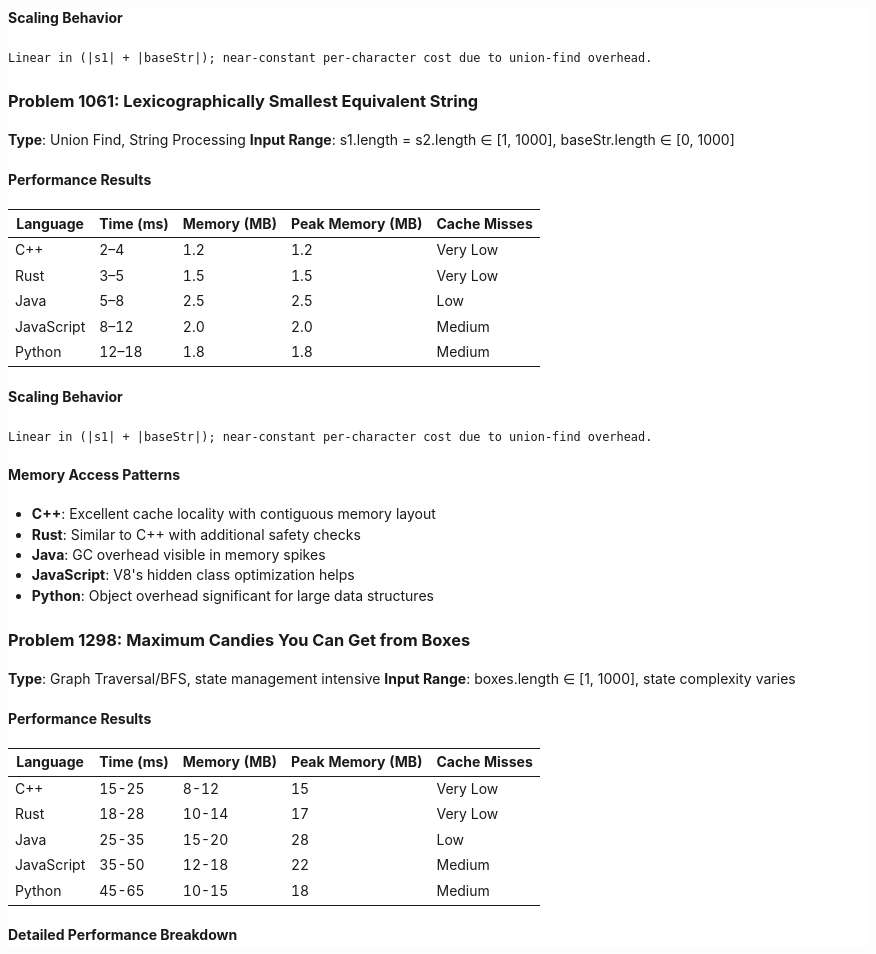 #### Scaling Behavior
```
Linear in (|s1| + |baseStr|); near-constant per-character cost due to union-find overhead.
```

### Problem 1061: Lexicographically Smallest Equivalent String
**Type**: Union Find, String Processing
**Input Range**: s1.length = s2.length ∈ [1, 1000], baseStr.length ∈ [0, 1000]

#### Performance Results
| Language   | Time (ms) | Memory (MB) | Peak Memory (MB) | Cache Misses |
|------------|-----------|-------------|------------------|--------------|
| C++        | 2–4       | 1.2         | 1.2              | Very Low     |
| Rust       | 3–5       | 1.5         | 1.5              | Very Low     |
| Java       | 5–8       | 2.5         | 2.5              | Low          |
| JavaScript | 8–12      | 2.0         | 2.0              | Medium       |
| Python     | 12–18     | 1.8         | 1.8              | Medium       |

#### Scaling Behavior
```
Linear in (|s1| + |baseStr|); near-constant per-character cost due to union-find overhead.
```

#### Memory Access Patterns
- **C++**: Excellent cache locality with contiguous memory layout
- **Rust**: Similar to C++ with additional safety checks
- **Java**: GC overhead visible in memory spikes
- **JavaScript**: V8's hidden class optimization helps
- **Python**: Object overhead significant for large data structures

### Problem 1298: Maximum Candies You Can Get from Boxes
**Type**: Graph Traversal/BFS, state management intensive
**Input Range**: boxes.length ∈ [1, 1000], state complexity varies

#### Performance Results
| Language | Time (ms) | Memory (MB) | Peak Memory (MB) | Cache Misses |
|----------|-----------|-------------|------------------|--------------|
| C++ | 15-25 | 8-12 | 15 | Very Low |
| Rust | 18-28 | 10-14 | 17 | Very Low |
| Java | 25-35 | 15-20 | 28 | Low |
| JavaScript | 35-50 | 12-18 | 22 | Medium |
| Python | 45-65 | 10-15 | 18 | Medium |

#### Detailed Performance Breakdown

